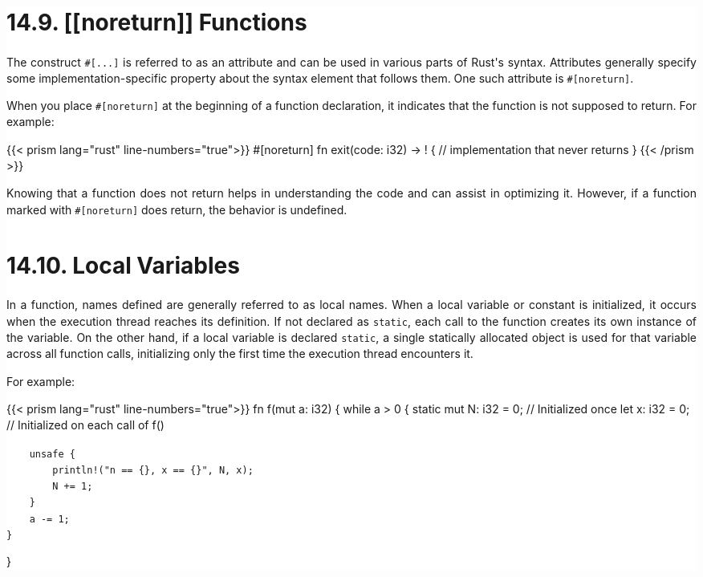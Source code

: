 # 14.9. \[\[noreturn\]\] Functions
<p style="text-align: justify;">
The construct <code>#[...]</code> is referred to as an attribute and can be used in various parts of Rust's syntax. Attributes generally specify some implementation-specific property about the syntax element that follows them. One such attribute is <code>#[noreturn]</code>.
</p>

<p style="text-align: justify;">
When you place <code>#[noreturn]</code> at the beginning of a function declaration, it indicates that the function is not supposed to return. For example:
</p>

{{< prism lang="rust" line-numbers="true">}}
#[noreturn]
fn exit(code: i32) -> ! {
    // implementation that never returns
}
{{< /prism >}}
<p style="text-align: justify;">
Knowing that a function does not return helps in understanding the code and can assist in optimizing it. However, if a function marked with <code>#[noreturn]</code> does return, the behavior is undefined.
</p>

# 14.10. Local Variables
<p style="text-align: justify;">
In a function, names defined are generally referred to as local names. When a local variable or constant is initialized, it occurs when the execution thread reaches its definition. If not declared as <code>static</code>, each call to the function creates its own instance of the variable. On the other hand, if a local variable is declared <code>static</code>, a single statically allocated object is used for that variable across all function calls, initializing only the first time the execution thread encounters it.
</p>

<p style="text-align: justify;">
For example:
</p>

{{< prism lang="rust" line-numbers="true">}}
fn f(mut a: i32) {
    while a > 0 {
        static mut N: i32 = 0; // Initialized once
        let x: i32 = 0; // Initialized on each call of f()

        unsafe {
            println!("n == {}, x == {}", N, x);
            N += 1;
        }
        a -= 1;
    }
}
